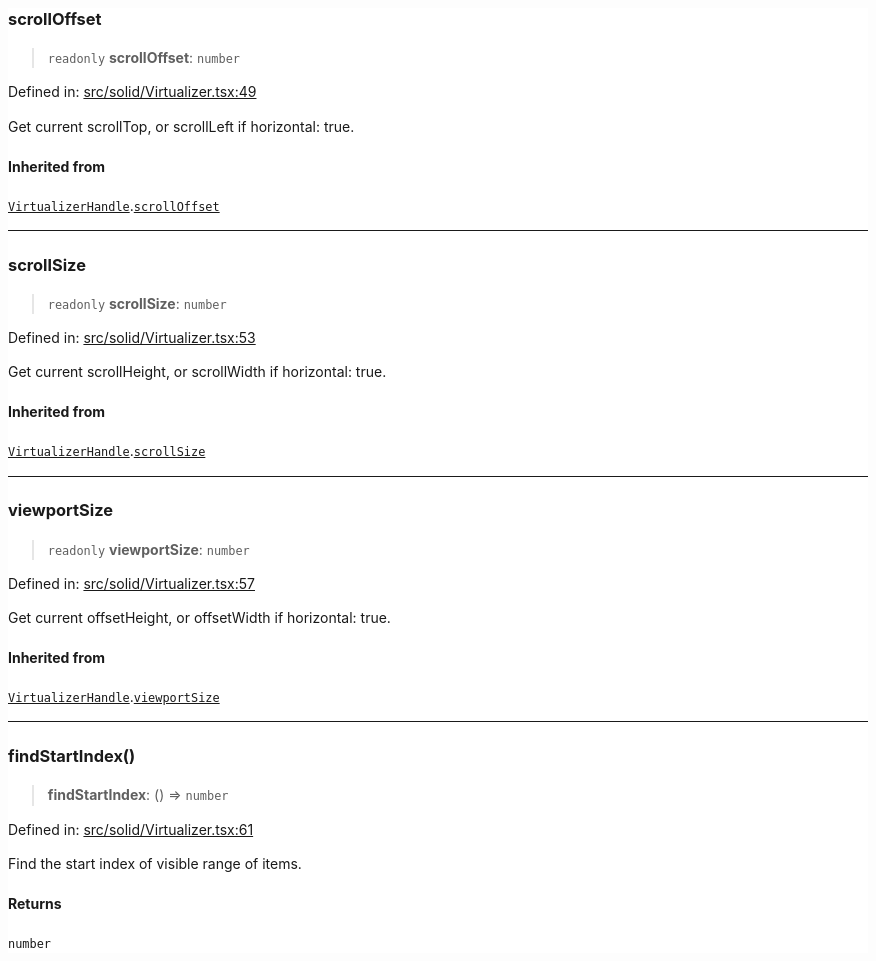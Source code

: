 ### scrollOffset

> `readonly` **scrollOffset**: `number`

Defined in: [src/solid/Virtualizer.tsx:49](https://github.com/inokawa/virtua/blob/55ee1f74fd220eab46df8d649d0d7b2c4046c731/src/solid/Virtualizer.tsx#L49)

Get current scrollTop, or scrollLeft if horizontal: true.

#### Inherited from

[`VirtualizerHandle`](VirtualizerHandle.md).[`scrollOffset`](VirtualizerHandle.md#scrolloffset)

***

### scrollSize

> `readonly` **scrollSize**: `number`

Defined in: [src/solid/Virtualizer.tsx:53](https://github.com/inokawa/virtua/blob/55ee1f74fd220eab46df8d649d0d7b2c4046c731/src/solid/Virtualizer.tsx#L53)

Get current scrollHeight, or scrollWidth if horizontal: true.

#### Inherited from

[`VirtualizerHandle`](VirtualizerHandle.md).[`scrollSize`](VirtualizerHandle.md#scrollsize)

***

### viewportSize

> `readonly` **viewportSize**: `number`

Defined in: [src/solid/Virtualizer.tsx:57](https://github.com/inokawa/virtua/blob/55ee1f74fd220eab46df8d649d0d7b2c4046c731/src/solid/Virtualizer.tsx#L57)

Get current offsetHeight, or offsetWidth if horizontal: true.

#### Inherited from

[`VirtualizerHandle`](VirtualizerHandle.md).[`viewportSize`](VirtualizerHandle.md#viewportsize)

***

### findStartIndex()

> **findStartIndex**: () => `number`

Defined in: [src/solid/Virtualizer.tsx:61](https://github.com/inokawa/virtua/blob/55ee1f74fd220eab46df8d649d0d7b2c4046c731/src/solid/Virtualizer.tsx#L61)

Find the start index of visible range of items.

#### Returns

`number`
